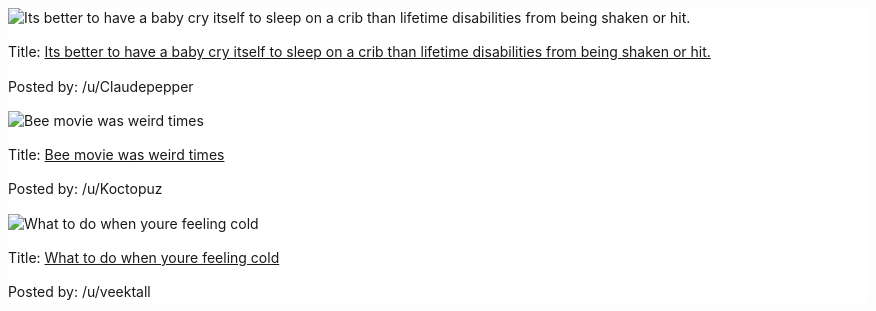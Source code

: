 <div class="card">
  <div class="card-image">
    <img class="post-img" src="https://i.redd.it/u45s60hpr3w61.jpg" alt="Its better to have a baby cry itself to sleep on a crib than lifetime disabilities from being shaken or hit." title="Its better to have a baby cry itself to sleep on a crib than lifetime disabilities from being shaken or hit." />
  </div>
  <div class="card-content">
    <div class="media">
      <div class="media-content">
        <p class="title is-4">
           Title: <a href="https://www.reddit.com/r/AdviceAnimals/comments/n12tvr/its_better_to_have_a_baby_cry_itself_to_sleep_on/">Its better to have a baby cry itself to sleep on a crib than lifetime disabilities from being shaken or hit.</a>
        </p>
        <p class="subtitle is-4">Posted by: /u/Claudepepper</p>
      </div>
    </div>
  </div>
</div>

<div class="card">
  <div class="card-image">
    <img class="post-img" src="https://i.redd.it/pwf61l92ibv61.jpg" alt="Bee movie was weird times" title="Bee movie was weird times" />
  </div>
  <div class="card-content">
    <div class="media">
      <div class="media-content">
        <p class="title is-4">
           Title: <a href="https://www.reddit.com/r/memes/comments/my7u7e/bee_movie_was_weird_times/">Bee movie was weird times</a>
        </p>
        <p class="subtitle is-4">Posted by: /u/Koctopuz</p>
      </div>
    </div>
  </div>
</div>

<div class="card">
  <div class="card-image">
    <img class="post-img" src="https://i.redd.it/8kty5x7jfdv61.jpg" alt="What to do when youre feeling cold" title="What to do when youre feeling cold" />
  </div>
  <div class="card-content">
    <div class="media">
      <div class="media-content">
        <p class="title is-4">
           Title: <a href="https://www.reddit.com/r/Funnypics/comments/myflaf/what_to_do_when_youre_feeling_cold/">What to do when youre feeling cold</a>
        </p>
        <p class="subtitle is-4">Posted by: /u/veektall</p>
      </div>
    </div>
  </div>
</div>
